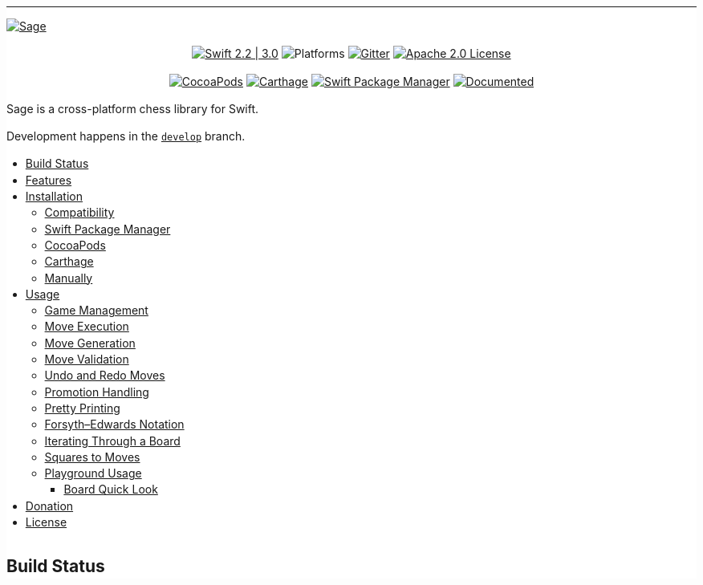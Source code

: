 ---

[![Sage](https://raw.githubusercontent.com/nvzqz/Sage/assets/Banner.png)](https://github.com/nvzqz/Sage)

<p align="center">
<a href="https://developer.apple.com/swift/"><img alt="Swift 2.2 | 3.0" src="https://img.shields.io/badge/swift-2.2%20%7C%203.0-orange.svg"></a>
<img alt="Platforms" src="https://img.shields.io/badge/platform-ios%20%7C%20macos%20%7C%20watchos%20%7C%20tvos%20%7C%20linux-lightgrey.svg">
<a href="https://gitter.im/nvzqz/Sage?utm_source=badge&utm_medium=badge&utm_campaign=pr-badge&utm_content=badge"><img alt="Gitter" src="https://badges.gitter.im/nvzqz/Sage.svg"></a>
<a href="https://www.apache.org/licenses/LICENSE-2.0"><img alt="Apache 2.0 License" src="https://img.shields.io/badge/license-Apache%202.0-000000.svg"></a>
</p>

<p align="center">
<a href="https://cocoapods.org/pods/Sage"><img alt="CocoaPods" src="https://img.shields.io/cocoapods/v/Sage.svg"></a>
<a href="https://github.com/Carthage/Carthage"><img alt="Carthage" src="https://img.shields.io/badge/Carthage-compatible-4BC51D.svg?style=flat"></a>
<a href="https://swift.org/package-manager/"><img alt="Swift Package Manager" src="https://img.shields.io/badge/SPM-compatible-orange.svg"></a>
<a href="https://nvzqz.github.io/Sage/docs/"><img alt="Documented" src="https://img.shields.io/badge/documented-%E2%9C%93-brightgreen.svg"></a>
</p>

Sage is a cross-platform chess library for Swift.

Development happens in the [`develop`](https://github.com/nvzqz/Sage/tree/develop) branch.

- [Build Status](#build-status)
- [Features](#features)
- [Installation](#installation)
    - [Compatibility](#compatibility)
    - [Swift Package Manager](#install-using-swift-package-manager)
    - [CocoaPods](#install-using-cocoapods)
    - [Carthage](#install-using-carthage)
    - [Manually](#install-manually)
- [Usage](#usage)
    - [Game Management](#game-management)
    - [Move Execution](#move-execution)
    - [Move Generation](#move-generation)
    - [Move Validation](#move-validation)
    - [Undo and Redo Moves](#undo-and-redo-moves)
    - [Promotion Handling](#promotion-handling)
    - [Pretty Printing](#pretty-printing)
    - [Forsyth–Edwards Notation](#forsythedwards-notation)
    - [Iterating Through a Board](#iterating-through-a-board)
    - [Squares to Moves](#squares-to-moves)
    - [Playground Usage](#playground-usage)
        - [Board Quick Look](#board-quick-look)
- [Donation](#donation)
- [License](#license)

## Build Status
